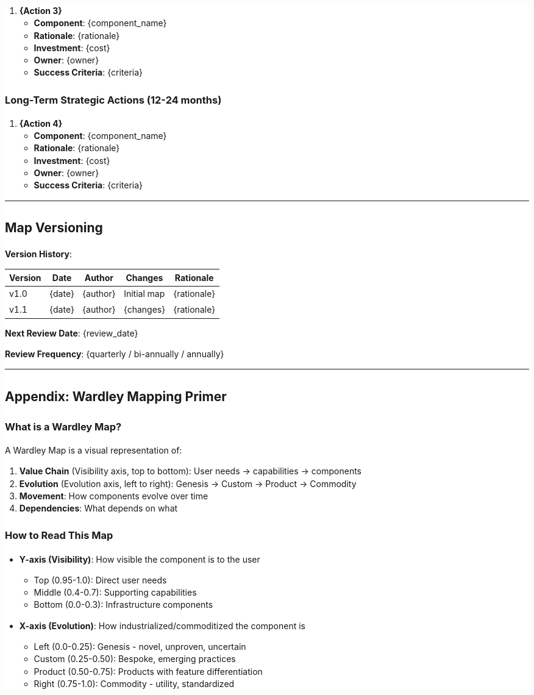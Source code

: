 1. **{Action 3}**
   - **Component**: {component_name}
   - **Rationale**: {rationale}
   - **Investment**: {cost}
   - **Owner**: {owner}
   - **Success Criteria**: {criteria}

### Long-Term Strategic Actions (12-24 months)

1. **{Action 4}**
   - **Component**: {component_name}
   - **Rationale**: {rationale}
   - **Investment**: {cost}
   - **Owner**: {owner}
   - **Success Criteria**: {criteria}

---

## Map Versioning

**Version History**:

| Version | Date | Author | Changes | Rationale |
|---------|------|--------|---------|-----------|
| v1.0 | {date} | {author} | Initial map | {rationale} |
| v1.1 | {date} | {author} | {changes} | {rationale} |

**Next Review Date**: {review_date}

**Review Frequency**: {quarterly / bi-annually / annually}

---

## Appendix: Wardley Mapping Primer

### What is a Wardley Map?

A Wardley Map is a visual representation of:
1. **Value Chain** (Visibility axis, top to bottom): User needs → capabilities → components
2. **Evolution** (Evolution axis, left to right): Genesis → Custom → Product → Commodity
3. **Movement**: How components evolve over time
4. **Dependencies**: What depends on what

### How to Read This Map

- **Y-axis (Visibility)**: How visible the component is to the user
  - Top (0.95-1.0): Direct user needs
  - Middle (0.4-0.7): Supporting capabilities
  - Bottom (0.0-0.3): Infrastructure components

- **X-axis (Evolution)**: How industrialized/commoditized the component is
  - Left (0.0-0.25): Genesis - novel, unproven, uncertain
  - Custom (0.25-0.50): Bespoke, emerging practices
  - Product (0.50-0.75): Products with feature differentiation
  - Right (0.75-1.0): Commodity - utility, standardized

